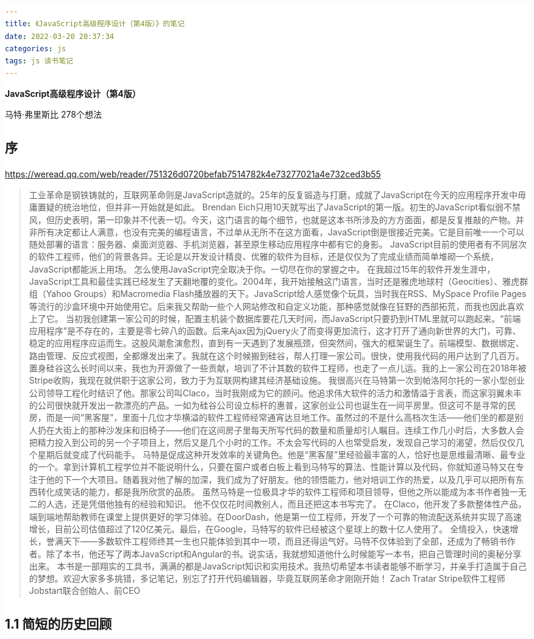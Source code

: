 ```yaml
---
title: 《JavaScript高级程序设计（第4版）》的笔记
date: 2022-03-20 20:37:34
categories: js
tags: js 读书笔记
---
```


**JavaScript高级程序设计（第4版）**

马特·弗里斯比
278个想法



## 序

https://weread.qq.com/web/reader/751326d0720befab7514782k4e73277021a4e732ced3b55
>工业革命是钢铁铸就的，互联网革命则是JavaScript造就的。25年的反复锻造与打磨，成就了JavaScript在今天的应用程序开发中毋庸置疑的统治地位，但并非一开始就是如此。
Brendan Eich只用10天就写出了JavaScript的第一版。初生的JavaScript看似弱不禁风，但历史表明，第一印象并不代表一切。今天，这门语言的每个细节，也就是这本书所涉及的方方面面，都是反复推敲的产物。并非所有决定都让人满意，也没有完美的编程语言，不过单从无所不在这方面看，JavaScript倒是很接近完美。它是目前唯一一个可以随处部署的语言：服务器、桌面浏览器、手机浏览器，甚至原生移动应用程序中都有它的身影。
JavaScript目前的使用者有不同层次的软件工程师，他们的背景各异。无论是以开发设计精良、优雅的软件为目标，还是仅仅为了完成业绩而简单堆砌一个系统，JavaScript都能派上用场。
怎么使用JavaScript完全取决于你。一切尽在你的掌握之中。
在我超过15年的软件开发生涯中，JavaScript工具和最佳实践已经发生了天翻地覆的变化。2004年，我开始接触这门语言，当时还是雅虎地球村（Geocities）、雅虎群组（Yahoo Groups）和Macromedia Flash播放器的天下。JavaScript给人感觉像个玩具，当时我在RSS、MySpace Profile Pages等流行的沙盒环境中开始使用它。后来我又帮助一些个人网站修改和自定义功能，那种感觉就像在狂野的西部拓荒，而我也因此喜欢上了它。
当初我创建第一家公司的时候，配置主机装个数据库要花几天时间，而JavaScript只要扔到HTML里就可以跑起来。“前端应用程序”是不存在的，主要是零七碎八的函数。后来Ajax因为jQuery火了而变得更加流行，这才打开了通向新世界的大门，可靠、稳定的应用程序应运而生。这股风潮愈演愈烈，直到有一天遇到了发展瓶颈，但突然间，强大的框架诞生了。前端模型、数据绑定、路由管理、反应式视图，全都爆发出来了。我就在这个时候搬到硅谷，帮人打理一家公司。很快，使用我代码的用户达到了几百万。置身硅谷这么长时间以来，我也为开源做了一些贡献，培训了不计其数的软件工程师，也走了一点儿运。我的上一家公司在2018年被Stripe收购，我现在就供职于这家公司，致力于为互联网构建其经济基础设施。
我很高兴在马特第一次到帕洛阿尔托的一家小型创业公司领导工程化时结识了他。那家公司叫Claco，当时我刚成为它的顾问。他追求伟大软件的活力和激情溢于言表，而这家羽翼未丰的公司很快就开发出一款漂亮的产品。一如为硅谷公司设立标杆的惠普，这家创业公司也诞生在一间平房里。但这可不是寻常的民房，而是一间“黑客屋”，里面十几位才华横溢的软件工程师经常通宵达旦地工作。虽然过的不是什么高档次生活——他们坐的都是别人扔在大街上的那种沙发床和旧椅子——他们在这间房子里每天所写代码的数量和质量却引人瞩目。连续工作几小时后，大多数人会把精力投入到公司的另一个子项目上，然后又是几个小时的工作。不太会写代码的人也常受启发，发现自己学习的渴望，然后仅仅几个星期后就变成了代码能手。
马特是促成这种开发效率的关键角色。他是“黑客屋”里经验最丰富的人，恰好也是思维最清晰、最专业的一个。拿到计算机工程学位并不能说明什么，只要在窗户或者白板上看到马特写的算法、性能计算以及代码，你就知道马特又在专注于他的下一个大项目。随着我对他了解的加深，我们成为了好朋友。他的领悟能力，他对培训工作的热爱，以及几乎可以把所有东西转化成笑话的能力，都是我所欣赏的品质。
虽然马特是一位极具才华的软件工程师和项目领导，但他之所以能成为本书作者独一无二的人选，还是凭借他独有的经验和知识。
他不仅仅花时间教别人，而且还把这本书写完了。
在Claco，他开发了多款整体性产品，端到端地帮助教师在课堂上提供更好的学习体验。在DoorDash，他是第一位工程师，开发了一个可靠的物流配送系统并实现了高速增长，目前公司估值超过了120亿美元。最后，在Google，马特写的软件已经被这个星球上的数十亿人使用了。
全情投入，快速增长，誉满天下——多数软件工程师终其一生也只能体验到其中一项，而且还得运气好。马特不仅体验到了全部，还成为了畅销书作者。除了本书，他还写了两本JavaScript和Angular的书。说实话，我就想知道他什么时候能写一本书，把自己管理时间的奥秘分享出来。
本书是一部翔实的工具书，满满的都是JavaScript知识和实用技术。我热切希望本书读者能够不断学习，并亲手打造属于自己的梦想。欢迎大家多多挑错，多记笔记，别忘了打开代码编辑器，毕竟互联网革命才刚刚开始！
Zach Tratar
Stripe软件工程师
Jobstart联合创始人、前CEO

## 1.1 简短的历史回顾

